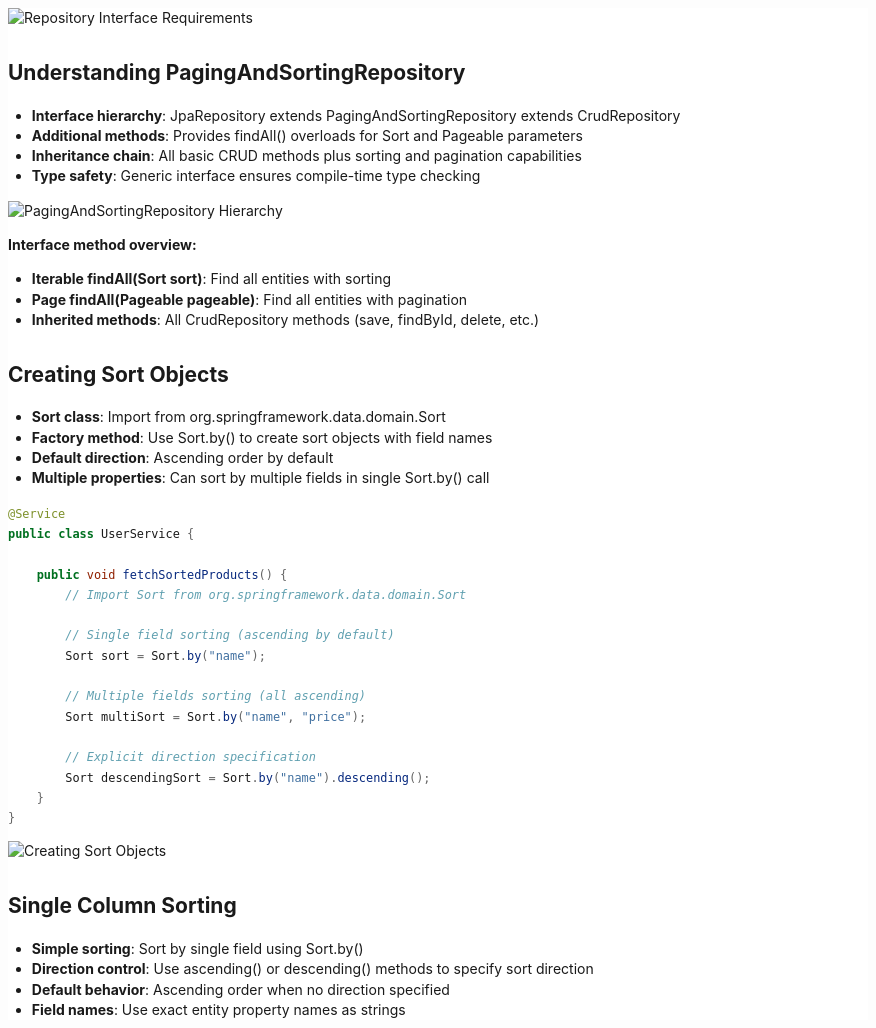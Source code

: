 ![Repository Interface Requirements](assets/repository-interface-requirements.png)

## Understanding PagingAndSortingRepository

- **Interface hierarchy**: JpaRepository extends PagingAndSortingRepository extends CrudRepository
- **Additional methods**: Provides findAll() overloads for Sort and Pageable parameters
- **Inheritance chain**: All basic CRUD methods plus sorting and pagination capabilities
- **Type safety**: Generic interface ensures compile-time type checking

![PagingAndSortingRepository Hierarchy](assets/pagingandsortingrepository-hierarchy.png)

**Interface method overview:**
- **Iterable<T> findAll(Sort sort)**: Find all entities with sorting
- **Page<T> findAll(Pageable pageable)**: Find all entities with pagination
- **Inherited methods**: All CrudRepository methods (save, findById, delete, etc.)

## Creating Sort Objects

- **Sort class**: Import from org.springframework.data.domain.Sort
- **Factory method**: Use Sort.by() to create sort objects with field names
- **Default direction**: Ascending order by default
- **Multiple properties**: Can sort by multiple fields in single Sort.by() call

```java
@Service
public class UserService {
    
    public void fetchSortedProducts() {
        // Import Sort from org.springframework.data.domain.Sort
        
        // Single field sorting (ascending by default)
        Sort sort = Sort.by("name");
        
        // Multiple fields sorting (all ascending)
        Sort multiSort = Sort.by("name", "price");
        
        // Explicit direction specification
        Sort descendingSort = Sort.by("name").descending();
    }
}
```

![Creating Sort Objects](assets/creating-sort-objects.png)

## Single Column Sorting

- **Simple sorting**: Sort by single field using Sort.by()
- **Direction control**: Use ascending() or descending() methods to specify sort direction
- **Default behavior**: Ascending order when no direction specified
- **Field names**: Use exact entity property names as strings
